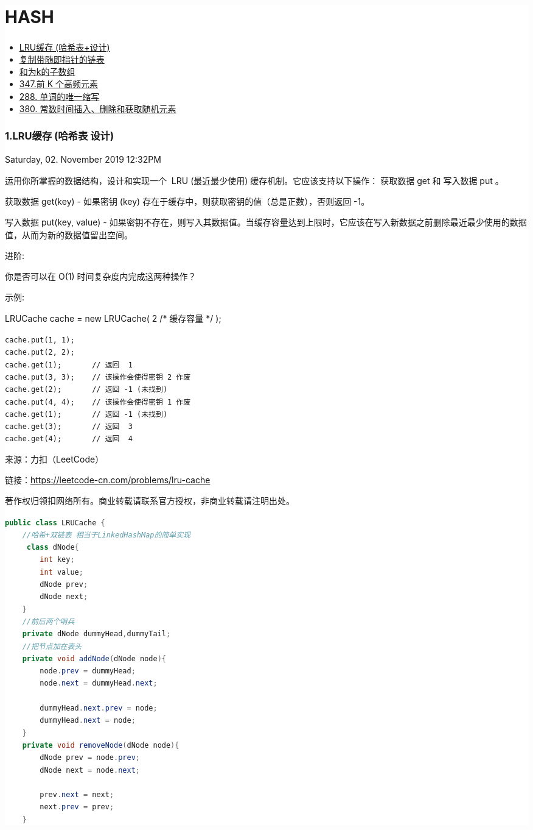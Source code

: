 # HASH
* [LRU缓存 (哈希表+设计)](#1)
* [复制带随即指针的链表](#2)
* [和为k的子数组](#3)
* [347.前 K 个高频元素](#4)
* [288. 单词的唯一缩写](#单词的唯一缩写)
* [380. 常数时间插入、删除和获取随机元素](#常数时间插入、删除和获取随机元素)
<h3 id="1">1.LRU缓存 (哈希表 设计)</h3>

Saturday, 02. November 2019 12:32PM 

运用你所掌握的数据结构，设计和实现一个  LRU (最近最少使用) 缓存机制。它应该支持以下操作： 获取数据 get 和 写入数据 put 。

获取数据 get(key) - 如果密钥 (key) 存在于缓存中，则获取密钥的值（总是正数），否则返回 -1。

写入数据 put(key, value) - 如果密钥不存在，则写入其数据值。当缓存容量达到上限时，它应该在写入新数据之前删除最近最少使用的数据值，从而为新的数据值留出空间。

进阶:

你是否可以在 O(1) 时间复杂度内完成这两种操作？

示例:

LRUCache cache = new LRUCache( 2 /* 缓存容量 */ );
```
cache.put(1, 1);
cache.put(2, 2);
cache.get(1);       // 返回  1
cache.put(3, 3);    // 该操作会使得密钥 2 作废
cache.get(2);       // 返回 -1 (未找到)
cache.put(4, 4);    // 该操作会使得密钥 1 作废
cache.get(1);       // 返回 -1 (未找到)
cache.get(3);       // 返回  3
cache.get(4);       // 返回  4
```

来源：力扣（LeetCode）

链接：https://leetcode-cn.com/problems/lru-cache

著作权归领扣网络所有。商业转载请联系官方授权，非商业转载请注明出处。
```Java
public class LRUCache {
    //哈希+双链表 相当于LinkedHashMap的简单实现
     class dNode{
        int key;
        int value;
        dNode prev;
        dNode next;
    }
    //前后两个哨兵
    private dNode dummyHead,dummyTail;
    //把节点加在表头
    private void addNode(dNode node){
        node.prev = dummyHead;
        node.next = dummyHead.next;
        
        dummyHead.next.prev = node;
        dummyHead.next = node;
    }
    private void removeNode(dNode node){
        dNode prev = node.prev;
        dNode next = node.next;
        
        prev.next = next;
        next.prev = prev;
    }
```